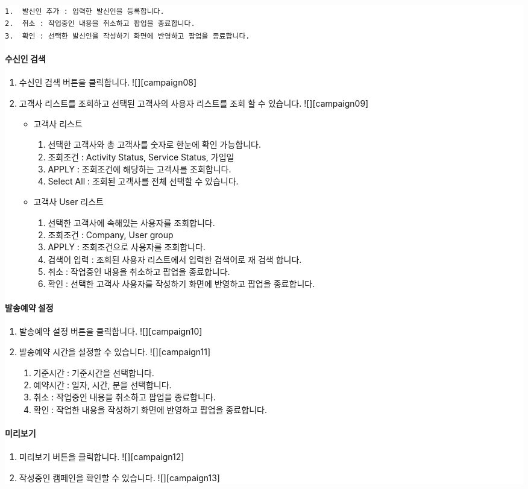     1.	발신인 추가 : 입력한 발신인을 등록합니다.
    2.	취소 : 작업중인 내용을 취소하고 팝업을 종료합니다.
    3.	확인 : 선택한 발신인을 작성하기 화면에 반영하고 팝업을 종료합니다.






#### 수신인 검색

1.  수신인 검색 버튼을 클릭합니다.
    ![][campaign08]

3.  고객사 리스트를 조회하고 선택된 고객사의 사용자 리스트를 조회 할 수 있습니다.
    ![][campaign09]

    -   고객사 리스트
        1.	선택한 고객사와 총 고객사를 숫자로 한눈에 확인 가능합니다.
        2.	조회조건 : Activity Status, Service Status, 가입일
        3.	APPLY : 조회조건에 해당하는 고객사를 조회합니다.
        4.	Select All : 조회된 고객사를 전체 선택할 수 있습니다.

    -   고객사 User 리스트
        1.	선택한 고객사에 속해있는 사용자를 조회합니다.
        2.	조회조건 : Company, User group
        3.	APPLY : 조회조건으로 사용자를 조회합니다.
        4.	검색어 입력 : 조회된 사용자 리스트에서 입력한 검색어로 재 검색 합니다.
        5.	취소 : 작업중인 내용을 취소하고 팝업을 종료합니다.
        6.	확인 : 선택한 고객사 사용자를 작성하기 화면에 반영하고 팝업을 종료합니다.


#### 발송예약 설정

1.  발송예약 설정 버튼을 클릭합니다.
    ![][campaign10]


3.  발송예약 시간을 설정할 수 있습니다.
    ![][campaign11]

    1.	기준시간 : 기준시간을 선택합니다.
    2.	예약시간 : 일자, 시간, 분을 선택합니다.
    3.	취소 : 작업중인 내용을 취소하고 팝업을 종료합니다.
    4.	확인 : 작업한 내용을 작성하기 화면에 반영하고 팝업을 종료합니다.


#### 미리보기

1.  미리보기 버튼을 클릭합니다.
    ![][campaign12]

3.  작성중인 캠페인을 확인할 수 있습니다.
    ![][campaign13]



[customer_customer01]: ./resource/customer_customer01.jpg
[customer_customer_summary]: ./resource/customer_customer_summary.jpg
[customer_customer_list]: ./resource/customer_customer_list.jpg
[customer_company01]: ./resource/customer_company01.jpg
[customer_company02]: ./resource/customer_company02.jpg
[customer_company03]: ./resource/customer_company03.jpg
[customer_company04]: ./resource/customer_company04.jpg
[customer_service02]: ./resource/customer_service02.jpg
[customer_cloud01]: ./resource/customer_cloud01.jpg
[customer_cloud02]: ./resource/customer_cloud02.jpg
[customer_cloud03]: ./resource/customer_cloud03.jpg
[customer_cloud04]: ./resource/customer_cloud04.jpg
[customer_cloud05]: ./resource/customer_cloud05.jpg
[customer_billinginfo01]: ./resource/customer_billinginfo01.jpg
[customer_billinginfo02]: ./resource/customer_billinginfo02.jpg
[customer_billinginfo03]: ./resource/customer_billinginfo03.jpg
[customer_billinginfo04]: ./resource/customer_billinginfo04.jpg
[customer_user01]: ./resource/customer_user01.jpg
[customer_user02]: ./resource/customer_user02.jpg
[customer_user03]: ./resource/customer_user03.jpg
[customer_user04]: ./resource/customer_user04.jpg
[customer_user05]: ./resource/customer_user05.jpg
[customer_statistics01]: ./resource/customer_statistics01.jpg
[customer_companygroup01]: ./resource/customer_companygroup01.jpg
[customer_companygroup02]: ./resource/customer_companygroup02.jpg
[customer_companygroup03]: ./resource/customer_companygroup03.jpg
[customer_companygroup04]: ./resource/customer_companygroup04.jpg
[customer_companygroup05]: ./resource/customer_companygroup05.jpg
[customer_partner01]: ./resource/customer_partner01.jpg
[customer_partner02]: ./resource/customer_partner02.jpg
[customer_partner03]: ./resource/customer_partner03.jpg
[customer_register01]: ./resource/customer_register01.jpg
[msp_summary01]: ./resource/msp_summary01.jpg
[msp_list01]: ./resource/msp_list01.jpg
[msp_defaultinfo02]: ./resource/msp_defaultinfo02.jpg
[msp_defaultinfo03]: ./resource/msp_defaultinfo03.jpg
[msp_defaultinfo04]: ./resource/msp_defaultinfo04.jpg
[msp_defaultinfo05]: ./resource/msp_defaultinfo05.jpg
[msp_defaultinfo06]: ./resource/msp_defaultinfo06.jpg
[msp_defaultinfo07]: ./resource/msp_defaultinfo07.jpg
[msp_defaultinfo08]: ./resource/msp_defaultinfo08.jpg
[msp_defaultinfo09]: ./resource/msp_defaultinfo09.jpg
[msp_defaultinfo10]: ./resource/msp_defaultinfo10.jpg
[msp_defaultinfo11]: ./resource/msp_defaultinfo11.jpg
[msp_company01]: ./resource/msp_company01.jpg
[msp_company03]: ./resource/msp_company03.jpg
[msp_company04]: ./resource/msp_company04.jpg
[msp_service01]: ./resource/msp_service01.jpg
[msp_service02]: ./resource/msp_service02.jpg
[msp_cloud01]: ./resource/msp_cloud01.jpg
[msp_mspusage01]: ./resource/msp_mspusage01.jpg
[msp_billinginfo03]: ./resource/msp_billinginfo03.jpg
[msp_billinginfo04]: ./resource/msp_billinginfo04.jpg
[msp_permission01]: ./resource/msp_permission01.jpg
[msp_sitemngt02]: ./resource/msp_sitemngt02.jpg
[msp_sitemngt03]: ./resource/msp_sitemngt03.jpg
[msp_sitemngt04]: ./resource/msp_sitemngt04.jpg
[msp_sitemngt05]: ./resource/msp_sitemngt05.jpg
[msp_sitemngt06]: ./resource/msp_sitemngt06.jpg
[msp_sitemngt07]: ./resource/msp_sitemngt07.jpg
[operator_summary]: ./resource/operator_summary.jpg
[operator_list]: ./resource/operator_list.jpg
[operator_status01]: ./resource/operator_status01.jpg
[operator_status02]: ./resource/operator_status02.jpg
[operator_holding01]: ./resource/operator_holding01.jpg
[operator_status03]: ./resource/operator_status03.jpg
[operator_joininfo01]: ./resource/operator_joininfo01.jpg
[sales_summary]: ./resource/sales_summary.jpg
[sales_list]: ./resource/sales_list.jpg
[sales_status01]: ./resource/sales_status01.jpg
[sales_status02]: ./resource/sales_status02.jpg
[sales_holding01]: ./resource/sales_holding01.jpg
[sales_status03]: ./resource/sales_status03.jpg
[sales_joininfo01]: ./resource/sales_joininfo01.jpg